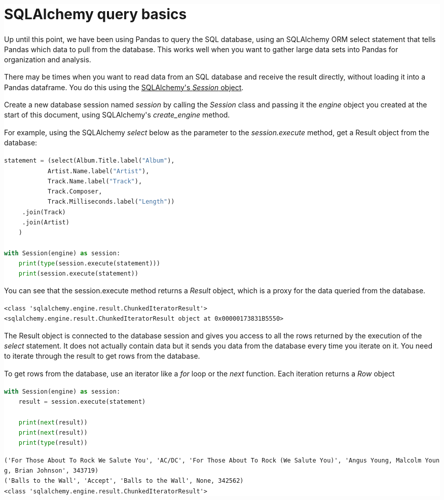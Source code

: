 





# SQLAlchemy query basics

Up until this point, we have been using Pandas to query the SQL database, using an SQLAlchemy ORM select statement that tells Pandas which data to pull from the database. This works well when you want to gather large data sets into Pandas for organization and analysis.

There may be times when you want to read data from an SQL database and receive the result directly, without loading it into a Pandas dataframe. You do this using the [SQLAlchemy's *Session* object]((https://docs.sqlalchemy.org/en/20/orm/session_basics.html)). 

Create a new database session named *session* by calling the *Session* class and passing it the *engine* object you created at the start of this document, using SQLAlchemy's *create_engine* method. 

For example, using the SQLAlchemy *select* below as the parameter to the *session.execute* method, get a Result object from the database:

```python
statement = (select(Album.Title.label("Album"),
            Artist.Name.label("Artist"),
            Track.Name.label("Track"),
            Track.Composer, 
            Track.Milliseconds.label("Length"))
     .join(Track)
     .join(Artist)
    )

with Session(engine) as session:
    print(type(session.execute(statement)))
    print(session.execute(statement))
```

You can see that the session.execute method returns a *Result* object, which is a proxy for the data queried from the database.

```
<class 'sqlalchemy.engine.result.ChunkedIteratorResult'>
<sqlalchemy.engine.result.ChunkedIteratorResult object at 0x00000173831B5550>
```

The Result object is connected to the database session and gives you access to all the rows returned by the execution of the *select* statement. It does not actually contain data but it sends you data from the database every time you iterate on it. You need to iterate through the result to get rows from the database.

To get rows from the database, use an iterator like a *for* loop or the *next* function. Each iteration returns a *Row* object

```python
with Session(engine) as session:
    result = session.execute(statement)

    print(next(result))
    print(next(result))
    print(type(result))
```
```
('For Those About To Rock We Salute You', 'AC/DC', 'For Those About To Rock (We Salute You)', 'Angus Young, Malcolm Young, Brian Johnson', 343719)
('Balls to the Wall', 'Accept', 'Balls to the Wall', None, 342562)
<class 'sqlalchemy.engine.result.ChunkedIteratorResult'>
```
